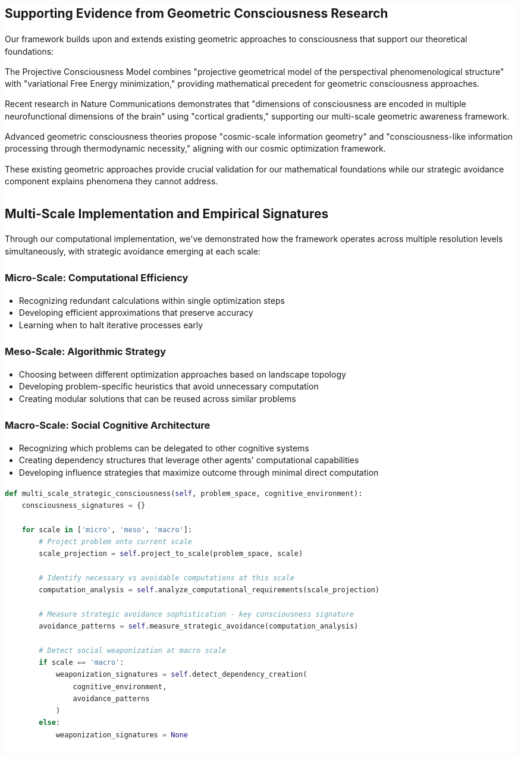 ## Supporting Evidence from Geometric Consciousness Research

Our framework builds upon and extends existing geometric approaches to consciousness that support our theoretical foundations:

The Projective Consciousness Model combines "projective geometrical model of the perspectival phenomenological structure" with "variational Free Energy minimization," providing mathematical precedent for geometric consciousness approaches.

Recent research in Nature Communications demonstrates that "dimensions of consciousness are encoded in multiple neurofunctional dimensions of the brain" using "cortical gradients," supporting our multi-scale geometric awareness framework.

Advanced geometric consciousness theories propose "cosmic-scale information geometry" and "consciousness-like information processing through thermodynamic necessity," aligning with our cosmic optimization framework.

These existing geometric approaches provide crucial validation for our mathematical foundations while our strategic avoidance component explains phenomena they cannot address.

## Multi-Scale Implementation and Empirical Signatures

Through our computational implementation, we've demonstrated how the framework operates across multiple resolution levels simultaneously, with strategic avoidance emerging at each scale:

### Micro-Scale: Computational Efficiency
- Recognizing redundant calculations within single optimization steps
- Developing efficient approximations that preserve accuracy
- Learning when to halt iterative processes early

### Meso-Scale: Algorithmic Strategy
- Choosing between different optimization approaches based on landscape topology
- Developing problem-specific heuristics that avoid unnecessary computation
- Creating modular solutions that can be reused across similar problems

### Macro-Scale: Social Cognitive Architecture
- Recognizing which problems can be delegated to other cognitive systems
- Creating dependency structures that leverage other agents' computational capabilities
- Developing influence strategies that maximize outcome through minimal direct computation

```python
def multi_scale_strategic_consciousness(self, problem_space, cognitive_environment):
    consciousness_signatures = {}
    
    for scale in ['micro', 'meso', 'macro']:
        # Project problem onto current scale
        scale_projection = self.project_to_scale(problem_space, scale)
        
        # Identify necessary vs avoidable computations at this scale
        computation_analysis = self.analyze_computational_requirements(scale_projection)
        
        # Measure strategic avoidance sophistication - key consciousness signature
        avoidance_patterns = self.measure_strategic_avoidance(computation_analysis)
        
        # Detect social weaponization at macro scale
        if scale == 'macro':
            weaponization_signatures = self.detect_dependency_creation(
                cognitive_environment, 
                avoidance_patterns
            )
        else:
            weaponization_signatures = None
            
```